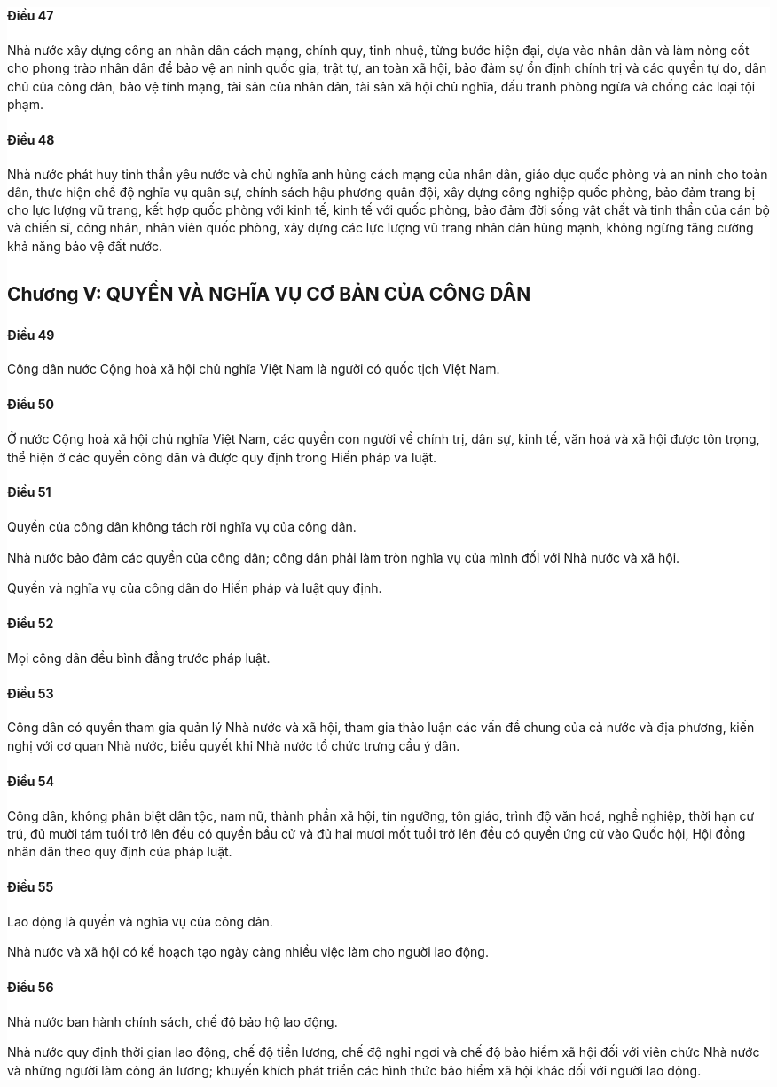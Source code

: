 #### Điều 47
Nhà nước xây dựng công an nhân dân cách mạng, chính quy, tinh nhuệ, từng bước hiện đại, dựa vào nhân dân và làm nòng cốt cho phong trào nhân dân để bảo vệ an ninh quốc gia, trật tự, an toàn xã hội, bảo đảm sự ổn định chính trị và các quyền tự do, dân chủ của công dân, bảo vệ tính mạng, tài sản của nhân dân, tài sản xã hội chủ nghĩa, đấu tranh phòng ngừa và chống các loại tội phạm.

#### Điều 48
Nhà nước phát huy tinh thần yêu nước và chủ nghĩa anh hùng cách mạng của nhân dân, giáo dục quốc phòng và an ninh cho toàn dân, thực hiện chế độ nghĩa vụ quân sự, chính sách hậu phương quân đội, xây dựng công nghiệp quốc phòng, bảo đảm trang bị cho lực lượng vũ trang, kết hợp quốc phòng với kinh tế, kinh tế với quốc phòng, bảo đảm đời sống vật chất và tinh thần của cán bộ và chiến sĩ, công nhân, nhân viên quốc phòng, xây dựng các lực lượng vũ trang nhân dân hùng mạnh, không ngừng tăng cường khả năng bảo vệ đất nước.

## Chương V: QUYỀN VÀ NGHĨA VỤ CƠ BẢN CỦA CÔNG DÂN
#### Điều 49
Công dân nước Cộng hoà xã hội chủ nghĩa Việt Nam là người có quốc tịch Việt Nam.

#### Điều 50
Ở nước Cộng hoà xã hội chủ nghĩa Việt Nam, các quyền con người về chính trị, dân sự, kinh tế, văn hoá và xã hội được tôn trọng, thể hiện ở các quyền công dân và được quy định trong Hiến pháp và luật.

#### Điều 51
Quyền của công dân không tách rời nghĩa vụ của công dân.

Nhà nước bảo đảm các quyền của công dân; công dân phải làm tròn nghĩa vụ của mình đối với Nhà nước và xã hội.

Quyền và nghĩa vụ của công dân do Hiến pháp và luật quy định.

#### Điều 52
Mọi công dân đều bình đẳng trước pháp luật.

#### Điều 53
Công dân có quyền tham gia quản lý Nhà nước và xã hội, tham gia thảo luận các vấn đề chung của cả nước và địa phương, kiến nghị với cơ quan Nhà nước, biểu quyết khi Nhà nước tổ chức trưng cầu ý dân.

#### Điều 54
Công dân, không phân biệt dân tộc, nam nữ, thành phần xã hội, tín ngưỡng, tôn giáo, trình độ văn hoá, nghề nghiệp, thời hạn cư trú, đủ mười tám tuổi trở lên đều có quyền bầu cử và đủ hai mươi mốt tuổi trở lên đều có quyền ứng cử vào Quốc hội, Hội đồng nhân dân theo quy định của pháp luật.

#### Điều 55
Lao động là quyền và nghĩa vụ của công dân.

Nhà nước và xã hội có kế hoạch tạo ngày càng nhiều việc làm cho người lao động.

#### Điều 56
Nhà nước ban hành chính sách, chế độ bảo hộ lao động.

Nhà nước quy định thời gian lao động, chế độ tiền lương, chế độ nghỉ ngơi và chế độ bảo hiểm xã hội đối với viên chức Nhà nước và những người làm công ăn lương; khuyến khích phát triển các hình thức bảo hiểm xã hội khác đối với người lao động.
